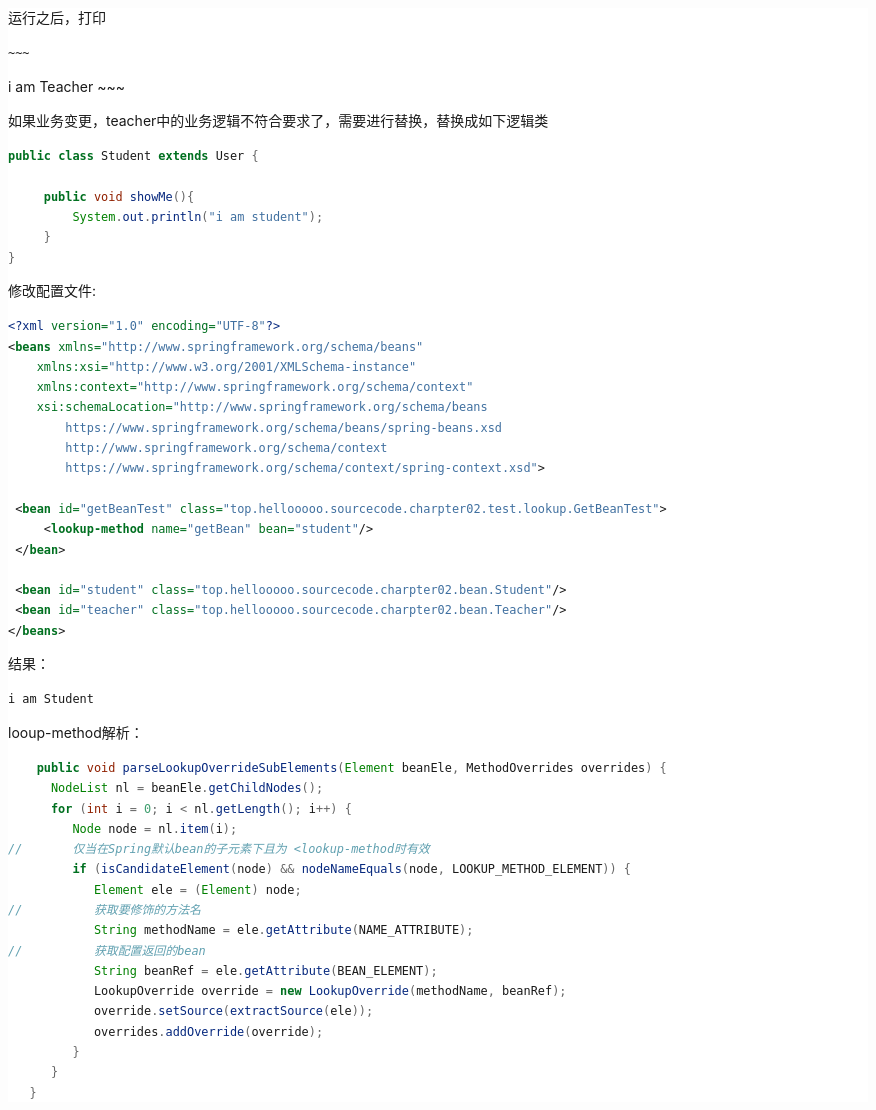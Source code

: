    运行之后，打印

    ~~~
   i am Teacher
    ~~~

   如果业务变更，teacher中的业务逻辑不符合要求了，需要进行替换，替换成如下逻辑类

   ~~~java
   public class Student extends User {
   
        public void showMe(){
            System.out.println("i am student");
        }
   }
   ~~~

   修改配置文件:

   ~~~xml
   <?xml version="1.0" encoding="UTF-8"?>
   <beans xmlns="http://www.springframework.org/schema/beans"
   	   xmlns:xsi="http://www.w3.org/2001/XMLSchema-instance"
   	   xmlns:context="http://www.springframework.org/schema/context"
   	   xsi:schemaLocation="http://www.springframework.org/schema/beans
           https://www.springframework.org/schema/beans/spring-beans.xsd
           http://www.springframework.org/schema/context
           https://www.springframework.org/schema/context/spring-context.xsd">
   
   	<bean id="getBeanTest" class="top.hellooooo.sourcecode.charpter02.test.lookup.GetBeanTest">
   		<lookup-method name="getBean" bean="student"/>
   	</bean>
   
   	<bean id="student" class="top.hellooooo.sourcecode.charpter02.bean.Student"/>
   	<bean id="teacher" class="top.hellooooo.sourcecode.charpter02.bean.Teacher"/>
   </beans>
   ~~~

   结果：

   ~~~
   i am Student
   ~~~

   looup-method解析：

   ```java
       public void parseLookupOverrideSubElements(Element beanEle, MethodOverrides overrides) {
         NodeList nl = beanEle.getChildNodes();
         for (int i = 0; i < nl.getLength(); i++) {
            Node node = nl.item(i);
   //       仅当在Spring默认bean的子元素下且为 <lookup-method时有效
            if (isCandidateElement(node) && nodeNameEquals(node, LOOKUP_METHOD_ELEMENT)) {
               Element ele = (Element) node;
   //          获取要修饰的方法名
               String methodName = ele.getAttribute(NAME_ATTRIBUTE);
   //          获取配置返回的bean
               String beanRef = ele.getAttribute(BEAN_ELEMENT);
               LookupOverride override = new LookupOverride(methodName, beanRef);
               override.setSource(extractSource(ele));
               overrides.addOverride(override);
            }
         }
      }
   ```
